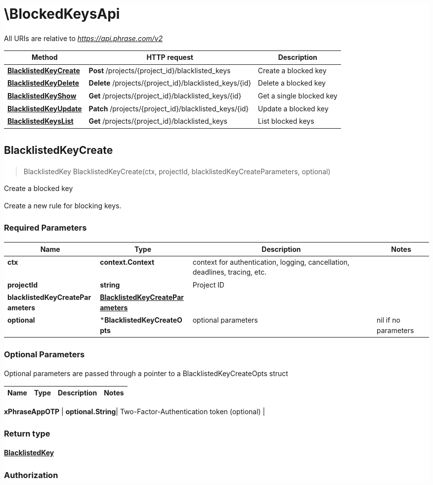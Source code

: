 # \BlockedKeysApi

All URIs are relative to *https://api.phrase.com/v2*

Method | HTTP request | Description
------------- | ------------- | -------------
[**BlacklistedKeyCreate**](BlockedKeysApi.md#BlacklistedKeyCreate) | **Post** /projects/{project_id}/blacklisted_keys | Create a blocked key
[**BlacklistedKeyDelete**](BlockedKeysApi.md#BlacklistedKeyDelete) | **Delete** /projects/{project_id}/blacklisted_keys/{id} | Delete a blocked key
[**BlacklistedKeyShow**](BlockedKeysApi.md#BlacklistedKeyShow) | **Get** /projects/{project_id}/blacklisted_keys/{id} | Get a single blocked key
[**BlacklistedKeyUpdate**](BlockedKeysApi.md#BlacklistedKeyUpdate) | **Patch** /projects/{project_id}/blacklisted_keys/{id} | Update a blocked key
[**BlacklistedKeysList**](BlockedKeysApi.md#BlacklistedKeysList) | **Get** /projects/{project_id}/blacklisted_keys | List blocked keys



## BlacklistedKeyCreate

> BlacklistedKey BlacklistedKeyCreate(ctx, projectId, blacklistedKeyCreateParameters, optional)

Create a blocked key

Create a new rule for blocking keys.

### Required Parameters


Name | Type | Description  | Notes
------------- | ------------- | ------------- | -------------
**ctx** | **context.Context** | context for authentication, logging, cancellation, deadlines, tracing, etc.
**projectId** | **string**| Project ID | 
**blacklistedKeyCreateParameters** | [**BlacklistedKeyCreateParameters**](BlacklistedKeyCreateParameters.md)|  | 
 **optional** | ***BlacklistedKeyCreateOpts** | optional parameters | nil if no parameters

### Optional Parameters

Optional parameters are passed through a pointer to a BlacklistedKeyCreateOpts struct


Name | Type | Description  | Notes
------------- | ------------- | ------------- | -------------


 **xPhraseAppOTP** | **optional.String**| Two-Factor-Authentication token (optional) | 

### Return type

[**BlacklistedKey**](blacklisted_key.md)

### Authorization
